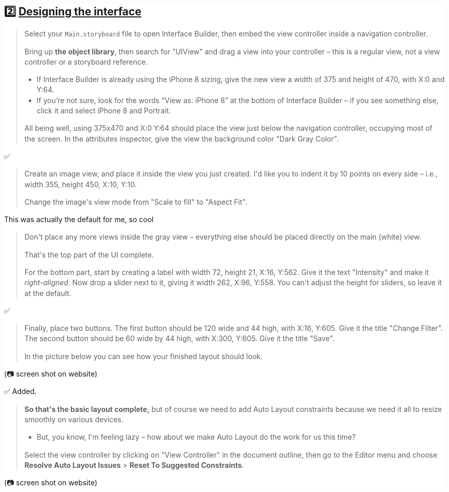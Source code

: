 ## :two:  [Designing the interface](https://www.hackingwithswift.com/read/13/2/designing-the-interface) 

>Select your `Main.storyboard` file to open Interface Builder, then embed the view controller inside a navigation controller.
>
>Bring up **the object library**, then search for "UIView" and drag a view into your controller – this is a regular view, not a view controller or a storyboard reference. 
>* If Interface Builder is already using the iPhone 8 sizing, give the new view a width of 375 and height of 470, with X:0 and Y:64. 
>* If you’re not sure, look for the words “View as: iPhone 8” at the bottom of Interface Builder – if you see something else, click it and select iPhone 8 and Portrait.
>
>All being well, using 375x470 and X:0 Y:64 should place the view just below the navigation controller, occupying most of the screen. In the attributes inspector, give the view the background color "Dark Gray Color".

:white_check_mark: 

>Create an image view, and place it inside the view you just created. I'd like you to indent it by 10 points on every side – i.e., width 355, height 450, X:10, Y:10. 
>
>Change the image's view mode from "Scale to fill" to "Aspect Fit". 

This was actually the default for me, so cool

>Don't place any more views inside the gray view – everything else should be placed directly on the main (white) view.
>
>That's the top part of the UI complete. 
>
>For the bottom part, start by creating a label with width 72, height 21, X:16, Y:562. Give it the text "Intensity" and make it _right-aligned_. Now drop a slider next to it, giving it width 262, X:96, Y:558. You can't adjust the height for sliders, so leave it at the default.

:white_check_mark: 

>Finally, place two buttons. The first button should be 120 wide and 44 high, with X:16, Y:605. Give it the title "Change Filter". The second button should be 60 wide by 44 high, with X:300, Y:605. Give it the title "Save".
>
>In the picture below you can see how your finished layout should look.

(:camera: screen shot on website)

:white_check_mark: Added.

>**So that's the basic layout complete,** but of course we need to add Auto Layout constraints because we need it all to resize smoothly on various devices. 
>* But, you know, I'm feeling lazy – how about we make Auto Layout do the work for us this time?
>
>Select the view controller by clicking on "View Controller" in the document outline, then go to the Editor menu and choose **Resolve Auto Layout Issues** > **Reset To Suggested Constraints**.

(:camera: screen shot on website)
